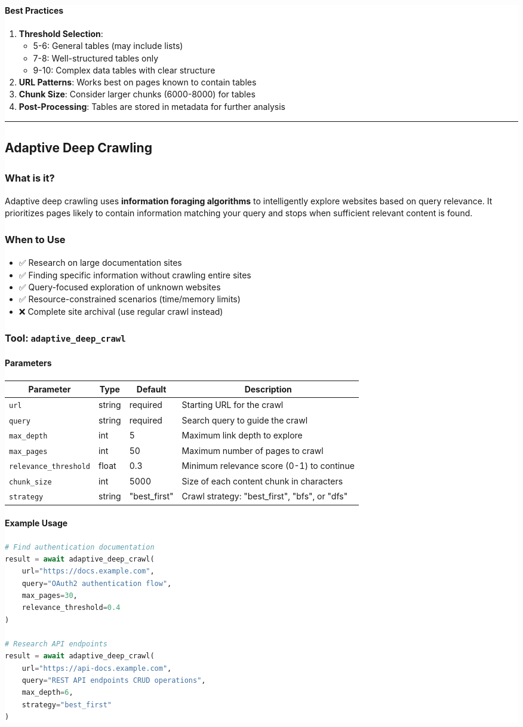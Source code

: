 #### Best Practices

1. **Threshold Selection**: 
   - 5-6: General tables (may include lists)
   - 7-8: Well-structured tables only
   - 9-10: Complex data tables with clear structure
2. **URL Patterns**: Works best on pages known to contain tables
3. **Chunk Size**: Consider larger chunks (6000-8000) for tables
4. **Post-Processing**: Tables are stored in metadata for further analysis

---

## Adaptive Deep Crawling

### What is it?

Adaptive deep crawling uses **information foraging algorithms** to intelligently explore websites based on query relevance. It prioritizes pages likely to contain information matching your query and stops when sufficient relevant content is found.

### When to Use

- ✅ Research on large documentation sites
- ✅ Finding specific information without crawling entire sites
- ✅ Query-focused exploration of unknown websites
- ✅ Resource-constrained scenarios (time/memory limits)
- ❌ Complete site archival (use regular crawl instead)

### Tool: `adaptive_deep_crawl`

#### Parameters

| Parameter | Type | Default | Description |
|-----------|------|---------|-------------|
| `url` | string | required | Starting URL for the crawl |
| `query` | string | required | Search query to guide the crawl |
| `max_depth` | int | 5 | Maximum link depth to explore |
| `max_pages` | int | 50 | Maximum number of pages to crawl |
| `relevance_threshold` | float | 0.3 | Minimum relevance score (0-1) to continue |
| `chunk_size` | int | 5000 | Size of each content chunk in characters |
| `strategy` | string | "best_first" | Crawl strategy: "best_first", "bfs", or "dfs" |

#### Example Usage

```python
# Find authentication documentation
result = await adaptive_deep_crawl(
    url="https://docs.example.com",
    query="OAuth2 authentication flow",
    max_pages=30,
    relevance_threshold=0.4
)

# Research API endpoints
result = await adaptive_deep_crawl(
    url="https://api-docs.example.com",
    query="REST API endpoints CRUD operations",
    max_depth=6,
    strategy="best_first"
)
```